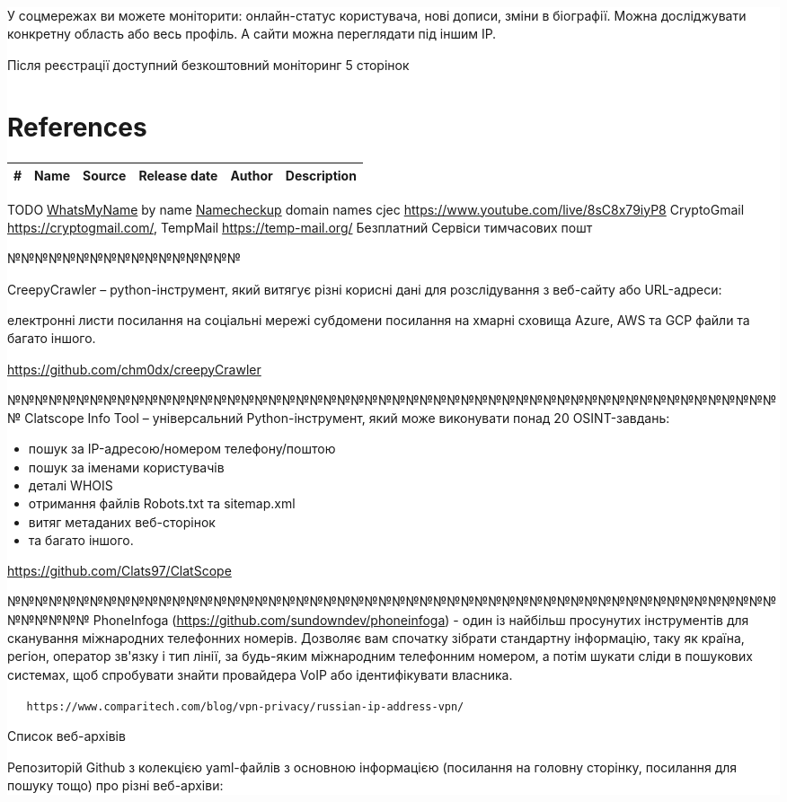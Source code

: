 У соцмережах ви можете моніторити: онлайн-статус користувача, нові дописи, зміни в біографії. Можна досліджувати конкретну область або весь профіль. А сайти можна переглядати під іншим IP.

Після реєстрації доступний безкоштовний моніторинг 5 сторінок

# References

| # | Name                 | Source                | Release date           |  Author                 | Description   |
| - | ---------------------|---------------------- |----------------------- | ----------------------- |:-------------:|
TODO
[WhatsMyName](https://whatsmyname.app/) by name
[Namecheckup](https://namecheckup.com/) domain names cjec
<https://www.youtube.com/live/8sC8x79iyP8>
CryptoGmail <https://cryptogmail.com/>, TempMail <https://temp-mail.org/> Безплатний Сервіси тимчасових пошт

№№№№№№№№№№№№№№№№№

CreepyCrawler – python-інструмент, який витягує різні корисні дані для розслідування з веб-сайту або URL-адреси:

електронні листи
посилання на соціальні мережі
субдомени
посилання на хмарні сховища Azure, AWS та GCP
файли
та багато іншого.

<https://github.com/chm0dx/creepyCrawler>

№№№№№№№№№№№№№№№№№№№№№№№№№№№№№№№№№№№№№№№№№№№№№№№№№№№№№№№№№
Clatscope Info Tool – універсальний Python-інструмент, який може виконувати понад 20 OSINT-завдань:

- пошук за IP-адресою/номером телефону/поштою
- пошук за іменами користувачів
- деталі WHOIS
- отримання файлів Robots.txt та sitemap.xml
- витяг метаданих веб-сторінок
- та багато іншого.

<https://github.com/Clats97/ClatScope>

№№№№№№№№№№№№№№№№№№№№№№№№№№№№№№№№№№№№№№№№№№№№№№№№№№№№№№№№№№№№№№
PhoneInfoga (<https://github.com/sundowndev/phoneinfoga>) - один із найбільш просунутих інструментів для сканування міжнародних телефонних номерів. Дозволяє вам спочатку зібрати стандартну інформацію, таку як країна, регіон, оператор зв'язку і тип лінії, за будь-яким міжнародним телефонним номером, а потім шукати сліди в пошукових системах, щоб спробувати знайти провайдера VoIP або ідентифікувати власника.

       https://www.comparitech.com/blog/vpn-privacy/russian-ip-address-vpn/

Список веб-архівів

Репозиторій Github з колекцією yaml-файлів з основною інформацією (посилання на головну сторінку, посилання для пошуку тощо) про різні веб-архіви:
